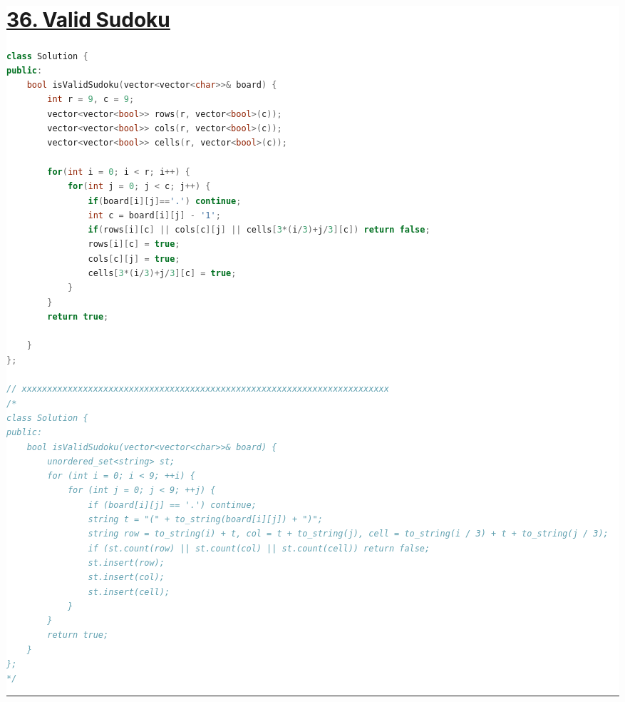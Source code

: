 
# [36. Valid Sudoku](https://leetcode.com/problems/valid-sudoku/submissions/)

```cpp
class Solution {
public:
    bool isValidSudoku(vector<vector<char>>& board) {
        int r = 9, c = 9;
        vector<vector<bool>> rows(r, vector<bool>(c));
        vector<vector<bool>> cols(r, vector<bool>(c));
        vector<vector<bool>> cells(r, vector<bool>(c));

        for(int i = 0; i < r; i++) {
            for(int j = 0; j < c; j++) {
                if(board[i][j]=='.') continue;
                int c = board[i][j] - '1';
                if(rows[i][c] || cols[c][j] || cells[3*(i/3)+j/3][c]) return false;
                rows[i][c] = true;
                cols[c][j] = true;
                cells[3*(i/3)+j/3][c] = true;
            }
        }
        return true;

    }
};

// xxxxxxxxxxxxxxxxxxxxxxxxxxxxxxxxxxxxxxxxxxxxxxxxxxxxxxxxxxxxxxxxxxxxxxxx
/*
class Solution {
public:
    bool isValidSudoku(vector<vector<char>>& board) {
        unordered_set<string> st;
        for (int i = 0; i < 9; ++i) {
            for (int j = 0; j < 9; ++j) {
                if (board[i][j] == '.') continue;
                string t = "(" + to_string(board[i][j]) + ")";
                string row = to_string(i) + t, col = t + to_string(j), cell = to_string(i / 3) + t + to_string(j / 3);
                if (st.count(row) || st.count(col) || st.count(cell)) return false;
                st.insert(row);
                st.insert(col);
                st.insert(cell);
            }
        }
        return true;
    }
};
*/
```

---